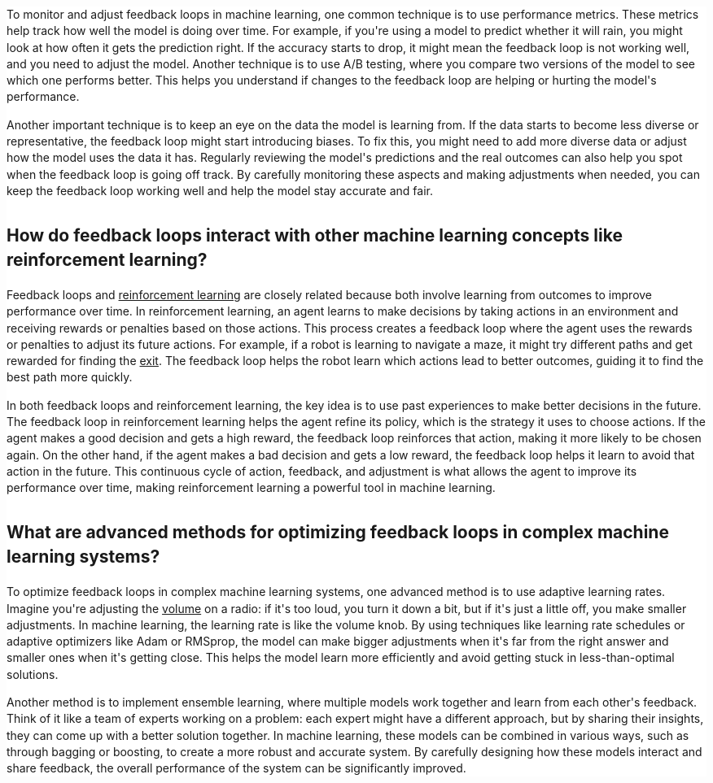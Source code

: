 To monitor and adjust feedback loops in machine learning, one common technique is to use performance metrics. These metrics help track how well the model is doing over time. For example, if you're using a model to predict whether it will rain, you might look at how often it gets the prediction right. If the accuracy starts to drop, it might mean the feedback loop is not working well, and you need to adjust the model. Another technique is to use A/B testing, where you compare two versions of the model to see which one performs better. This helps you understand if changes to the feedback loop are helping or hurting the model's performance.

Another important technique is to keep an eye on the data the model is learning from. If the data starts to become less diverse or representative, the feedback loop might start introducing biases. To fix this, you might need to add more diverse data or adjust how the model uses the data it has. Regularly reviewing the model's predictions and the real outcomes can also help you spot when the feedback loop is going off track. By carefully monitoring these aspects and making adjustments when needed, you can keep the feedback loop working well and help the model stay accurate and fair.

## How do feedback loops interact with other machine learning concepts like reinforcement learning?

Feedback loops and [reinforcement learning](/wiki/reinforcement-learning) are closely related because both involve learning from outcomes to improve performance over time. In reinforcement learning, an agent learns to make decisions by taking actions in an environment and receiving rewards or penalties based on those actions. This process creates a feedback loop where the agent uses the rewards or penalties to adjust its future actions. For example, if a robot is learning to navigate a maze, it might try different paths and get rewarded for finding the [exit](/wiki/exit-strategy). The feedback loop helps the robot learn which actions lead to better outcomes, guiding it to find the best path more quickly.

In both feedback loops and reinforcement learning, the key idea is to use past experiences to make better decisions in the future. The feedback loop in reinforcement learning helps the agent refine its policy, which is the strategy it uses to choose actions. If the agent makes a good decision and gets a high reward, the feedback loop reinforces that action, making it more likely to be chosen again. On the other hand, if the agent makes a bad decision and gets a low reward, the feedback loop helps it learn to avoid that action in the future. This continuous cycle of action, feedback, and adjustment is what allows the agent to improve its performance over time, making reinforcement learning a powerful tool in machine learning.

## What are advanced methods for optimizing feedback loops in complex machine learning systems?

To optimize feedback loops in complex machine learning systems, one advanced method is to use adaptive learning rates. Imagine you're adjusting the [volume](/wiki/volume-trading-strategy) on a radio: if it's too loud, you turn it down a bit, but if it's just a little off, you make smaller adjustments. In machine learning, the learning rate is like the volume knob. By using techniques like learning rate schedules or adaptive optimizers like Adam or RMSprop, the model can make bigger adjustments when it's far from the right answer and smaller ones when it's getting close. This helps the model learn more efficiently and avoid getting stuck in less-than-optimal solutions.

Another method is to implement ensemble learning, where multiple models work together and learn from each other's feedback. Think of it like a team of experts working on a problem: each expert might have a different approach, but by sharing their insights, they can come up with a better solution together. In machine learning, these models can be combined in various ways, such as through bagging or boosting, to create a more robust and accurate system. By carefully designing how these models interact and share feedback, the overall performance of the system can be significantly improved.
